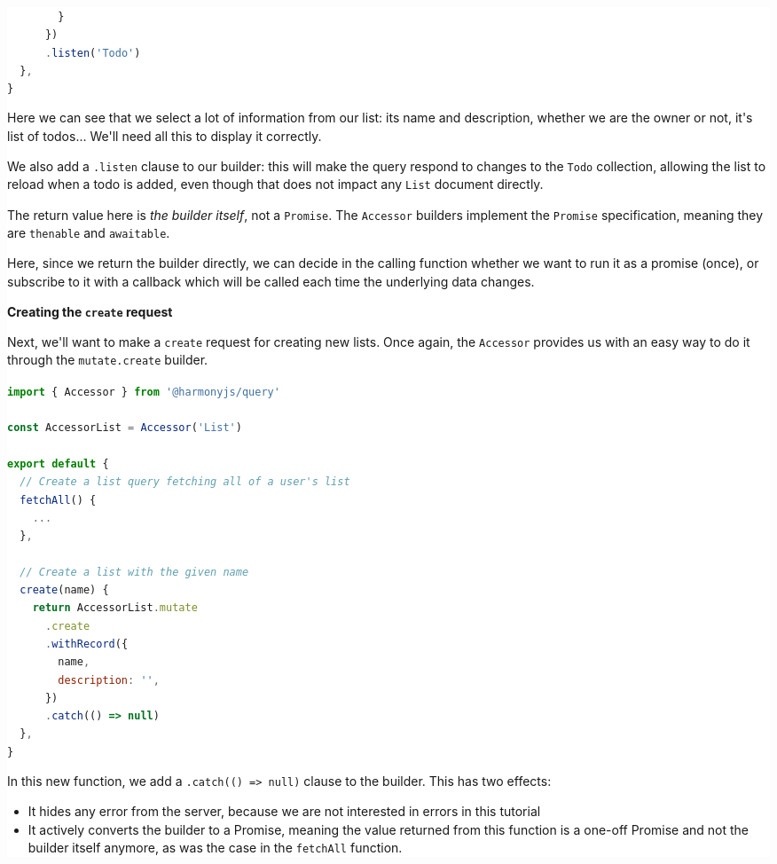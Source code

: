 ```jsx title="services/list.js" {6-31}
        }
      })
      .listen('Todo')
  },
}
```

Here we can see that we select a lot of information from our list: its name and description,
whether we are the owner or not, it's list of todos... We'll need all this to display
it correctly.

We also add a `.listen` clause to our builder: this will make the query respond to changes
to the `Todo` collection, allowing the list to reload when a todo is added, even though
that does not impact any `List` document directly.

The return value here is _the builder itself_, not a `Promise`. The `Accessor` builders
implement the `Promise` specification, meaning they are `thenable` and `awaitable`.

Here, since we return the builder directly, we can decide in the calling function
whether we want to run it as a promise (once), or subscribe to it with a callback which
will be called each time the underlying data changes.


**Creating the `create` request**

Next, we'll want to make a `create` request for creating new lists. Once again, the `Accessor`
provides us with an easy way to do it through the `mutate.create` builder.


```jsx title="services/list.js" {10-20}
import { Accessor } from '@harmonyjs/query'

const AccessorList = Accessor('List')

export default {
  // Create a list query fetching all of a user's list
  fetchAll() {
    ...
  },

  // Create a list with the given name
  create(name) {
    return AccessorList.mutate
      .create
      .withRecord({
        name,
        description: '',
      })
      .catch(() => null)
  },
}
```

In this new function, we add a `.catch(() => null)` clause to the builder. This has two effects:

 * It hides any error from the server, because we are not interested in errors in this
 tutorial
 * It actively converts the builder to a Promise, meaning the value returned from
 this function is a one-off Promise and not the builder itself anymore, as was the case
 in the `fetchAll` function.
